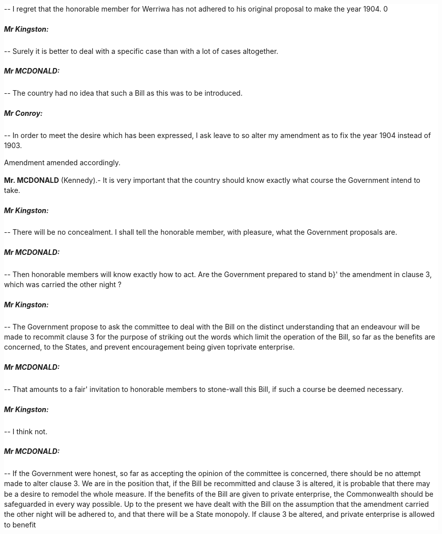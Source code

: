 -- I regret that the honorable member for Werriwa has not adhered to his original proposal to make the year 1904.  0 

##### Mr Kingston:

--  Surely it is better to deal with a specific case than with a lot of cases altogether. 

##### Mr MCDONALD:

-- The country had no idea that such a Bill as this was to be introduced. 

##### Mr Conroy:

--  In order to meet the desire which has been expressed, I ask leave to so alter my amendment as to fix the year 1904 instead of 1903. 

Amendment amended accordingly. 


 **Mr. MCDONALD** (Kennedy).- It is very important that the country should know exactly what course the Government intend  to take. 

##### Mr Kingston:

--  There will be no concealment. I shall tell the honorable member, with pleasure, what the Government proposals are. 

##### Mr MCDONALD:

-- Then honorable members will know exactly how to act. Are the Government prepared to stand b}' the amendment in clause 3, which was carried the other night ? 

##### Mr Kingston:

--  The Government propose to ask the committee to deal with the Bill on the distinct understanding that an endeavour will be made to recommit clause 3 for the purpose of striking out the words which limit the operation of the Bill, so far as the benefits are concerned, to the States, and prevent encouragement being given toprivate enterprise. 

##### Mr MCDONALD:

-- That amounts to a fair' invitation to honorable members to stone-wall this Bill, if such a course be deemed necessary. 

##### Mr Kingston:

--  I think not. 

##### Mr MCDONALD:

-- If the Government were honest, so far as accepting the opinion of the committee is concerned, there should be no attempt made to alter clause 3. We are in the position that, if the Bill be recommitted and clause 3 is altered, it is probable that there may be a desire to remodel the whole measure. If the benefits of the Bill are given to private enterprise, the Commonwealth should be safeguarded in every way possible. Up to the present we have dealt with the Bill on the assumption that the amendment carried the other night will be adhered to, and that there will be a State monopoly. If clause 3 be altered, and private enterprise is allowed to benefit 
